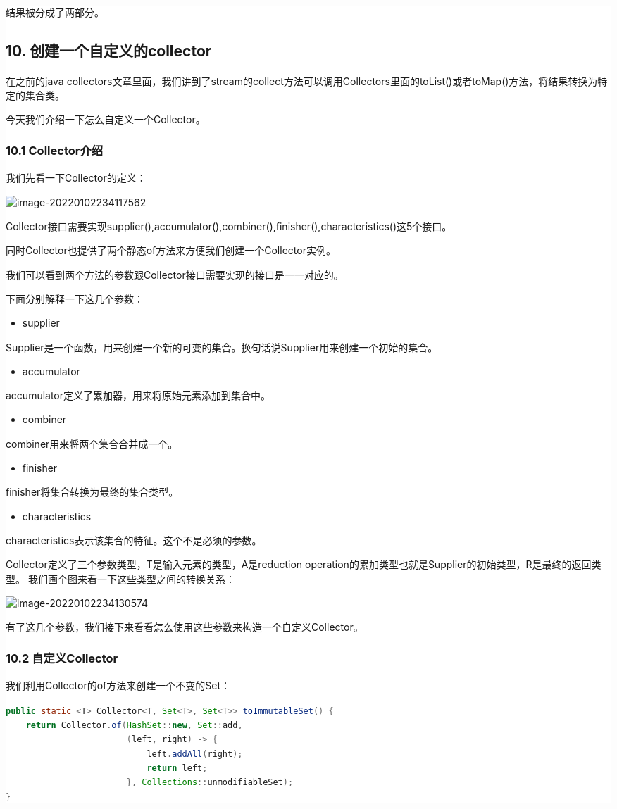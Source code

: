 结果被分成了两部分。

## 10. 创建一个自定义的collector

在之前的java collectors文章里面，我们讲到了stream的collect方法可以调用Collectors里面的toList()或者toMap()方法，将结果转换为特定的集合类。

今天我们介绍一下怎么自定义一个Collector。

### 10.1 Collector介绍

我们先看一下Collector的定义：

![image-20220102234117562](https://gitee.com/er-huomeng/img/raw/master/img/image-20220102234117562.png)

Collector接口需要实现supplier(),accumulator(),combiner(),finisher(),characteristics()这5个接口。

同时Collector也提供了两个静态of方法来方便我们创建一个Collector实例。

我们可以看到两个方法的参数跟Collector接口需要实现的接口是一一对应的。

下面分别解释一下这几个参数：

- supplier

Supplier是一个函数，用来创建一个新的可变的集合。换句话说Supplier用来创建一个初始的集合。

- accumulator

accumulator定义了累加器，用来将原始元素添加到集合中。

- combiner

combiner用来将两个集合合并成一个。

- finisher

finisher将集合转换为最终的集合类型。

- characteristics

characteristics表示该集合的特征。这个不是必须的参数。

Collector定义了三个参数类型，T是输入元素的类型，A是reduction operation的累加类型也就是Supplier的初始类型，R是最终的返回类型。 我们画个图来看一下这些类型之间的转换关系：

![image-20220102234130574](https://gitee.com/er-huomeng/img/raw/master/img/image-20220102234130574.png)

有了这几个参数，我们接下来看看怎么使用这些参数来构造一个自定义Collector。

### 10.2 自定义Collector

我们利用Collector的of方法来创建一个不变的Set：

```java
public static <T> Collector<T, Set<T>, Set<T>> toImmutableSet() {
    return Collector.of(HashSet::new, Set::add,
                        (left, right) -> {
                            left.addAll(right);
                            return left;
                        }, Collections::unmodifiableSet);
}
```
